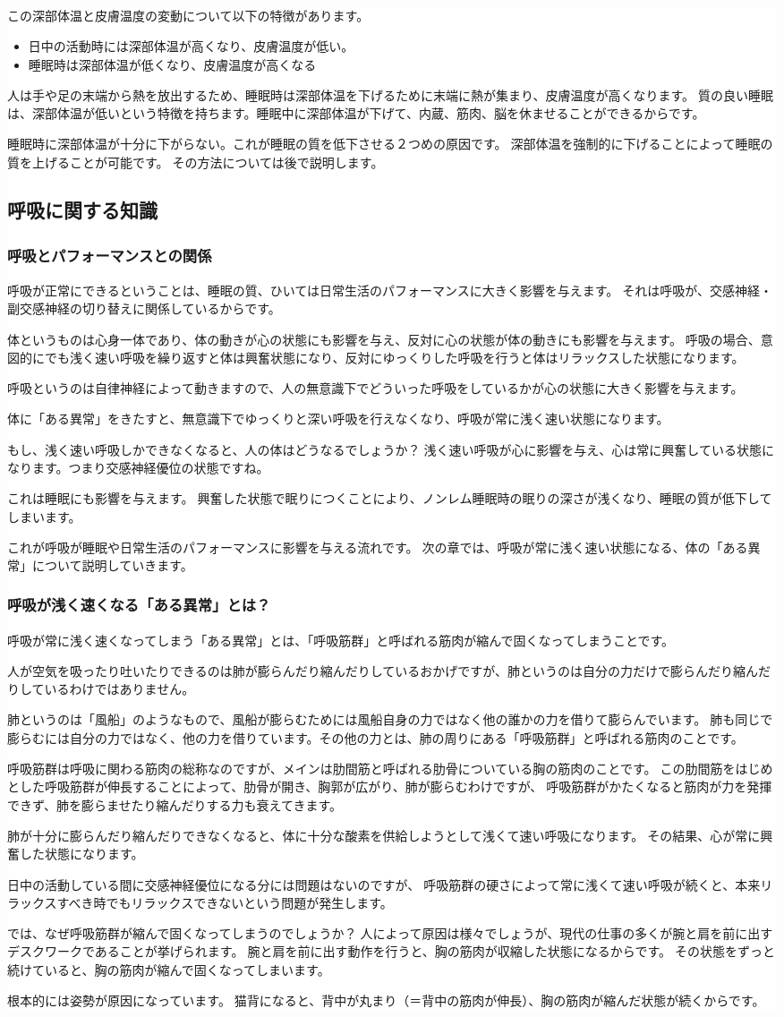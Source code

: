 この深部体温と皮膚温度の変動について以下の特徴があります。
* 日中の活動時には深部体温が高くなり、皮膚温度が低い。
* 睡眠時は深部体温が低くなり、皮膚温度が高くなる

人は手や足の末端から熱を放出するため、睡眠時は深部体温を下げるために末端に熱が集まり、皮膚温度が高くなります。
質の良い睡眠は、深部体温が低いという特徴を持ちます。睡眠中に深部体温が下げて、内蔵、筋肉、脳を休ませることができるからです。

睡眠時に深部体温が十分に下がらない。これが睡眠の質を低下させる２つめの原因です。
深部体温を強制的に下げることによって睡眠の質を上げることが可能です。
その方法については後で説明します。

## 呼吸に関する知識
### 呼吸とパフォーマンスとの関係
呼吸が正常にできるということは、睡眠の質、ひいては日常生活のパフォーマンスに大きく影響を与えます。
それは呼吸が、交感神経・副交感神経の切り替えに関係しているからです。

体というものは心身一体であり、体の動きが心の状態にも影響を与え、反対に心の状態が体の動きにも影響を与えます。
呼吸の場合、意図的にでも浅く速い呼吸を繰り返すと体は興奮状態になり、反対にゆっくりした呼吸を行うと体はリラックスした状態になります。

呼吸というのは自律神経によって動きますので、人の無意識下でどういった呼吸をしているかが心の状態に大きく影響を与えます。


体に「ある異常」をきたすと、無意識下でゆっくりと深い呼吸を行えなくなり、呼吸が常に浅く速い状態になります。

もし、浅く速い呼吸しかできなくなると、人の体はどうなるでしょうか？
浅く速い呼吸が心に影響を与え、心は常に興奮している状態になります。つまり交感神経優位の状態ですね。

これは睡眠にも影響を与えます。
興奮した状態で眠りにつくことにより、ノンレム睡眠時の眠りの深さが浅くなり、睡眠の質が低下してしまいます。

これが呼吸が睡眠や日常生活のパフォーマンスに影響を与える流れです。
次の章では、呼吸が常に浅く速い状態になる、体の「ある異常」について説明していきます。

### 呼吸が浅く速くなる「ある異常」とは？
呼吸が常に浅く速くなってしまう「ある異常」とは、「呼吸筋群」と呼ばれる筋肉が縮んで固くなってしまうことです。

人が空気を吸ったり吐いたりできるのは肺が膨らんだり縮んだりしているおかげですが、肺というのは自分の力だけで膨らんだり縮んだりしているわけではありません。

肺というのは「風船」のようなもので、風船が膨らむためには風船自身の力ではなく他の誰かの力を借りて膨らんでいます。
肺も同じで膨らむには自分の力ではなく、他の力を借りています。その他の力とは、肺の周りにある「呼吸筋群」と呼ばれる筋肉のことです。

呼吸筋群は呼吸に関わる筋肉の総称なのですが、メインは肋間筋と呼ばれる肋骨についている胸の筋肉のことです。
この肋間筋をはじめとした呼吸筋群が伸長することによって、肋骨が開き、胸郭が広がり、肺が膨らむわけですが、
呼吸筋群がかたくなると筋肉が力を発揮できず、肺を膨らませたり縮んだりする力も衰えてきます。

肺が十分に膨らんだり縮んだりできなくなると、体に十分な酸素を供給しようとして浅くて速い呼吸になります。
その結果、心が常に興奮した状態になります。

日中の活動している間に交感神経優位になる分には問題はないのですが、
呼吸筋群の硬さによって常に浅くて速い呼吸が続くと、本来リラックスすべき時でもリラックスできないという問題が発生します。

では、なぜ呼吸筋群が縮んで固くなってしまうのでしょうか？
人によって原因は様々でしょうが、現代の仕事の多くが腕と肩を前に出すデスクワークであることが挙げられます。
腕と肩を前に出す動作を行うと、胸の筋肉が収縮した状態になるからです。
その状態をずっと続けていると、胸の筋肉が縮んで固くなってしまいます。

根本的には姿勢が原因になっています。
猫背になると、背中が丸まり（＝背中の筋肉が伸長）、胸の筋肉が縮んだ状態が続くからです。
